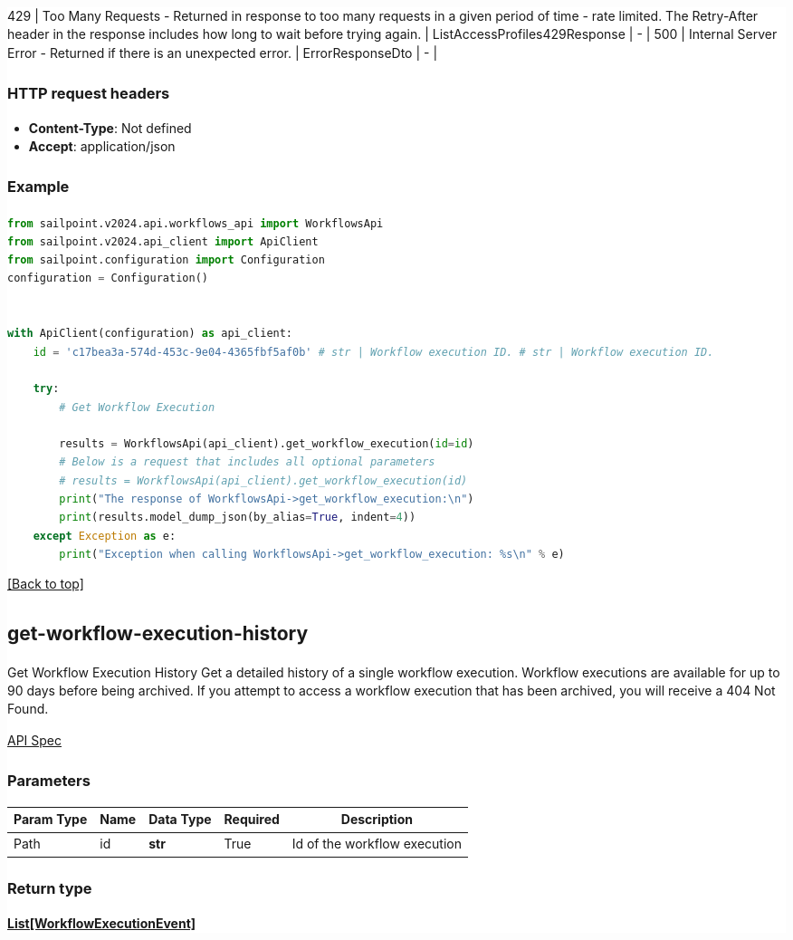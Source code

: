 429 | Too Many Requests - Returned in response to too many requests in a given period of time - rate limited. The Retry-After header in the response includes how long to wait before trying again. | ListAccessProfiles429Response |  -  |
500 | Internal Server Error - Returned if there is an unexpected error. | ErrorResponseDto |  -  |

### HTTP request headers
 - **Content-Type**: Not defined
 - **Accept**: application/json

### Example

```python
from sailpoint.v2024.api.workflows_api import WorkflowsApi
from sailpoint.v2024.api_client import ApiClient
from sailpoint.configuration import Configuration
configuration = Configuration()


with ApiClient(configuration) as api_client:
    id = 'c17bea3a-574d-453c-9e04-4365fbf5af0b' # str | Workflow execution ID. # str | Workflow execution ID.

    try:
        # Get Workflow Execution
        
        results = WorkflowsApi(api_client).get_workflow_execution(id=id)
        # Below is a request that includes all optional parameters
        # results = WorkflowsApi(api_client).get_workflow_execution(id)
        print("The response of WorkflowsApi->get_workflow_execution:\n")
        print(results.model_dump_json(by_alias=True, indent=4))
    except Exception as e:
        print("Exception when calling WorkflowsApi->get_workflow_execution: %s\n" % e)
```



[[Back to top]](#) 

## get-workflow-execution-history
Get Workflow Execution History
Get a detailed history of a single workflow execution.  Workflow executions are available for up to 90 days before being archived.  If you attempt to access a workflow execution that has been archived, you will receive a 404 Not Found.

[API Spec](https://developer.sailpoint.com/docs/api/v2024/get-workflow-execution-history)

### Parameters 

Param Type | Name | Data Type | Required  | Description
------------- | ------------- | ------------- | ------------- | ------------- 
Path   | id | **str** | True  | Id of the workflow execution

### Return type
[**List[WorkflowExecutionEvent]**](../models/workflow-execution-event)
